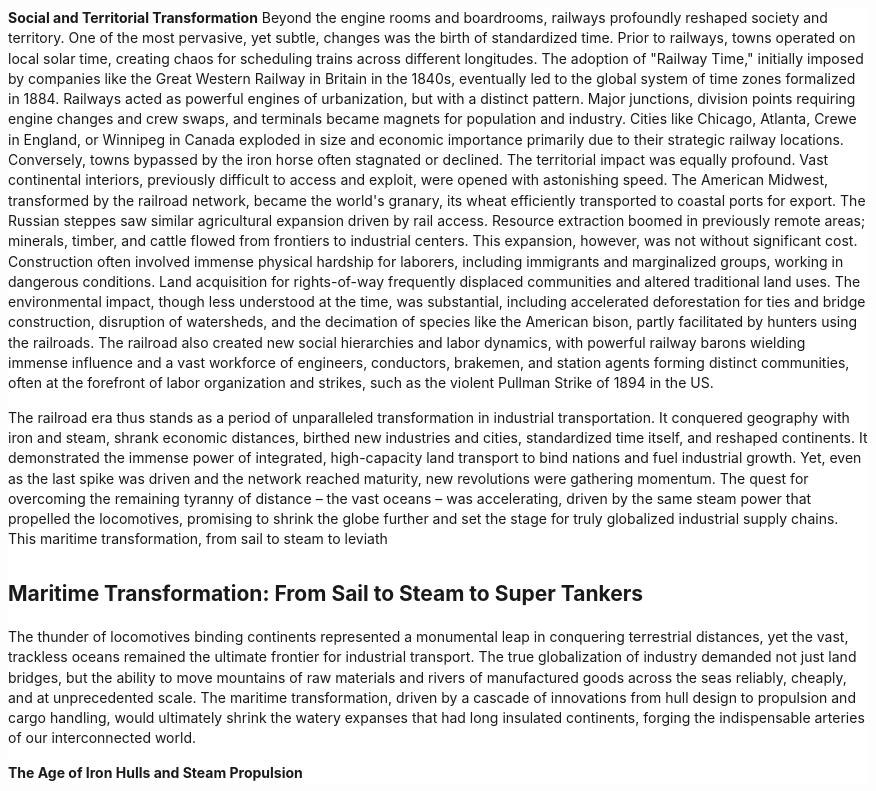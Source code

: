 **Social and Territorial Transformation**
Beyond the engine rooms and boardrooms, railways profoundly reshaped society and territory. One of the most pervasive, yet subtle, changes was the birth of standardized time. Prior to railways, towns operated on local solar time, creating chaos for scheduling trains across different longitudes. The adoption of "Railway Time," initially imposed by companies like the Great Western Railway in Britain in the 1840s, eventually led to the global system of time zones formalized in 1884. Railways acted as powerful engines of urbanization, but with a distinct pattern. Major junctions, division points requiring engine changes and crew swaps, and terminals became magnets for population and industry. Cities like Chicago, Atlanta, Crewe in England, or Winnipeg in Canada exploded in size and economic importance primarily due to their strategic railway locations. Conversely, towns bypassed by the iron horse often stagnated or declined. The territorial impact was equally profound. Vast continental interiors, previously difficult to access and exploit, were opened with astonishing speed. The American Midwest, transformed by the railroad network, became the world's granary, its wheat efficiently transported to coastal ports for export. The Russian steppes saw similar agricultural expansion driven by rail access. Resource extraction boomed in previously remote areas; minerals, timber, and cattle flowed from frontiers to industrial centers. This expansion, however, was not without significant cost. Construction often involved immense physical hardship for laborers, including immigrants and marginalized groups, working in dangerous conditions. Land acquisition for rights-of-way frequently displaced communities and altered traditional land uses. The environmental impact, though less understood at the time, was substantial, including accelerated deforestation for ties and bridge construction, disruption of watersheds, and the decimation of species like the American bison, partly facilitated by hunters using the railroads. The railroad also created new social hierarchies and labor dynamics, with powerful railway barons wielding immense influence and a vast workforce of engineers, conductors, brakemen, and station agents forming distinct communities, often at the forefront of labor organization and strikes, such as the violent Pullman Strike of 1894 in the US.

The railroad era thus stands as a period of unparalleled transformation in industrial transportation. It conquered geography with iron and steam, shrank economic distances, birthed new industries and cities, standardized time itself, and reshaped continents. It demonstrated the immense power of integrated, high-capacity land transport to bind nations and fuel industrial growth. Yet, even as the last spike was driven and the network reached maturity, new revolutions were gathering momentum. The quest for overcoming the remaining tyranny of distance – the vast oceans – was accelerating, driven by the same steam power that propelled the locomotives, promising to shrink the globe further and set the stage for truly globalized industrial supply chains. This maritime transformation, from sail to steam to leviath

## Maritime Transformation: From Sail to Steam to Super Tankers

The thunder of locomotives binding continents represented a monumental leap in conquering terrestrial distances, yet the vast, trackless oceans remained the ultimate frontier for industrial transport. The true globalization of industry demanded not just land bridges, but the ability to move mountains of raw materials and rivers of manufactured goods across the seas reliably, cheaply, and at unprecedented scale. The maritime transformation, driven by a cascade of innovations from hull design to propulsion and cargo handling, would ultimately shrink the watery expanses that had long insulated continents, forging the indispensable arteries of our interconnected world.

**The Age of Iron Hulls and Steam Propulsion**